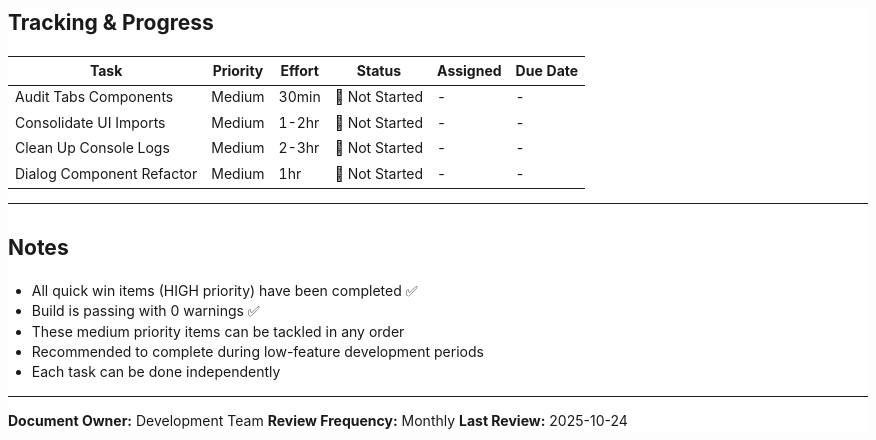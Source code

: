 
## Tracking & Progress

| Task | Priority | Effort | Status | Assigned | Due Date |
|------|----------|--------|--------|----------|----------|
| Audit Tabs Components | Medium | 30min | 🔲 Not Started | - | - |
| Consolidate UI Imports | Medium | 1-2hr | 🔲 Not Started | - | - |
| Clean Up Console Logs | Medium | 2-3hr | 🔲 Not Started | - | - |
| Dialog Component Refactor | Medium | 1hr | 🔲 Not Started | - | - |

---

## Notes

- All quick win items (HIGH priority) have been completed ✅
- Build is passing with 0 warnings ✅
- These medium priority items can be tackled in any order
- Recommended to complete during low-feature development periods
- Each task can be done independently

---

**Document Owner:** Development Team
**Review Frequency:** Monthly
**Last Review:** 2025-10-24
